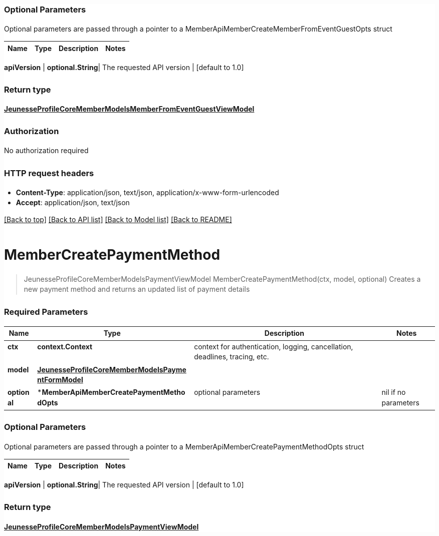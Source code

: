 ### Optional Parameters
Optional parameters are passed through a pointer to a MemberApiMemberCreateMemberFromEventGuestOpts struct

Name | Type | Description  | Notes
------------- | ------------- | ------------- | -------------

 **apiVersion** | **optional.String**| The requested API version | [default to 1.0]

### Return type

[**JeunesseProfileCoreMemberModelsMemberFromEventGuestViewModel**](Jeunesse.Profile.Core.Member.Models.MemberFromEventGuestViewModel.md)

### Authorization

No authorization required

### HTTP request headers

 - **Content-Type**: application/json, text/json, application/x-www-form-urlencoded
 - **Accept**: application/json, text/json

[[Back to top]](#) [[Back to API list]](../README.md#documentation-for-api-endpoints) [[Back to Model list]](../README.md#documentation-for-models) [[Back to README]](../README.md)

# **MemberCreatePaymentMethod**
> JeunesseProfileCoreMemberModelsPaymentViewModel MemberCreatePaymentMethod(ctx, model, optional)
Creates a new payment method and returns an updated list of payment details

### Required Parameters

Name | Type | Description  | Notes
------------- | ------------- | ------------- | -------------
 **ctx** | **context.Context** | context for authentication, logging, cancellation, deadlines, tracing, etc.
  **model** | [**JeunesseProfileCoreMemberModelsPaymentFormModel**](JeunesseProfileCoreMemberModelsPaymentFormModel.md)|  | 
 **optional** | ***MemberApiMemberCreatePaymentMethodOpts** | optional parameters | nil if no parameters

### Optional Parameters
Optional parameters are passed through a pointer to a MemberApiMemberCreatePaymentMethodOpts struct

Name | Type | Description  | Notes
------------- | ------------- | ------------- | -------------

 **apiVersion** | **optional.String**| The requested API version | [default to 1.0]

### Return type

[**JeunesseProfileCoreMemberModelsPaymentViewModel**](Jeunesse.Profile.Core.Member.Models.PaymentViewModel.md)
